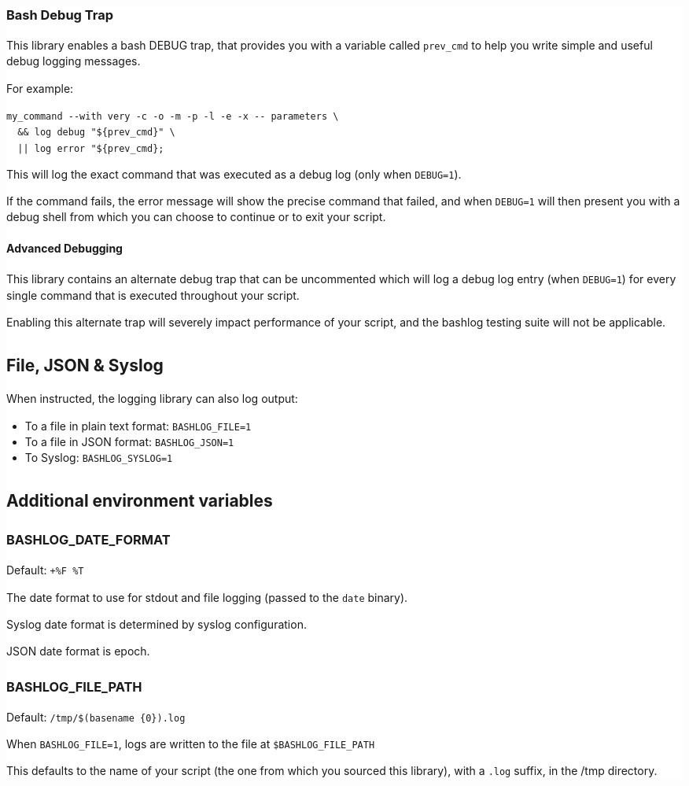 ### Bash Debug Trap

This library enables a bash DEBUG trap, that provides you with
a variable called `prev_cmd` to help you write simple and useful
debug logging messages.

For example:

```
my_command --with very -c -o -m -p -l -e -x -- parameters \
  && log debug "${prev_cmd}" \
  || log error "${prev_cmd};
```

This will log the exact command that was executed as a debug log
(only when `DEBUG=1`).

If the command fails, the error message will show the precise command
that failed, and when `DEBUG=1` will then present you with a debug
shell from which you can choose to continue or to exit your script.

#### Advanced Debugging

This library contains an alternate debug trap that can be uncommented
which will log a debug log entry (when `DEBUG=1`) for every single
command that is executed throughout your script.

Enabling this alternate trap will severely impact performance of
your script, and the bashlog testing suite will not be applicable.

## File, JSON & Syslog

When instructed, the logging library can also log output:
  * To a file in plain text format: `BASHLOG_FILE=1`
  * To a file in JSON format: `BASHLOG_JSON=1`
  * To Syslog: `BASHLOG_SYSLOG=1`

## Additional environment variables

### BASHLOG_DATE_FORMAT

Default: `+%F %T`

The date format to use for stdout and file logging (passed to the `date` binary).

Syslog date format is determined by syslog configuration.

JSON date format is epoch.

### BASHLOG_FILE_PATH

Default: `/tmp/$(basename {0}).log`

When `BASHLOG_FILE=1`, logs are written to the file at `$BASHLOG_FILE_PATH`

This defaults to the name of your script (the one from which you sourced this library),
with a `.log` suffix, in the /tmp directory.
